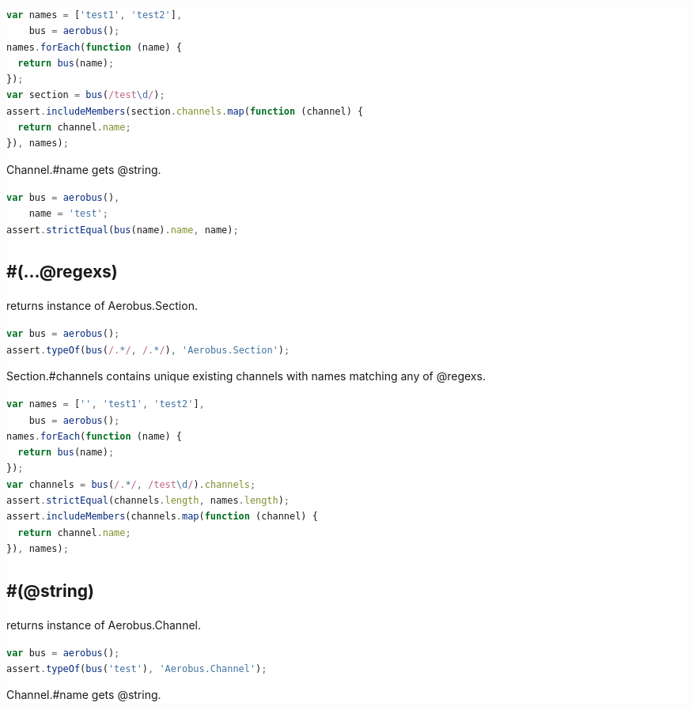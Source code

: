 ```js
var names = ['test1', 'test2'],
    bus = aerobus();
names.forEach(function (name) {
  return bus(name);
});
var section = bus(/test\d/);
assert.includeMembers(section.channels.map(function (channel) {
  return channel.name;
}), names);
```

Channel.#name gets @string.

```js
var bus = aerobus(),
    name = 'test';
assert.strictEqual(bus(name).name, name);
```

<a name="aerobus-regexs"></a>
## #(...@regexs)
returns instance of Aerobus.Section.

```js
var bus = aerobus();
assert.typeOf(bus(/.*/, /.*/), 'Aerobus.Section');
```

Section.#channels contains unique existing channels with names matching any of @regexs.

```js
var names = ['', 'test1', 'test2'],
    bus = aerobus();
names.forEach(function (name) {
  return bus(name);
});
var channels = bus(/.*/, /test\d/).channels;
assert.strictEqual(channels.length, names.length);
assert.includeMembers(channels.map(function (channel) {
  return channel.name;
}), names);
```

<a name="aerobus-string"></a>
## #(@string)
returns instance of Aerobus.Channel.

```js
var bus = aerobus();
assert.typeOf(bus('test'), 'Aerobus.Channel');
```

Channel.#name gets @string.
